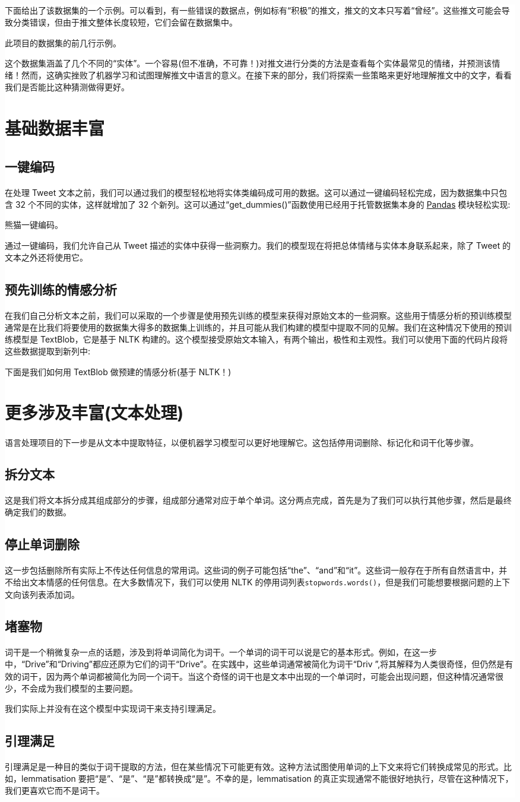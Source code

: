 下面给出了该数据集的一个示例。可以看到，有一些错误的数据点，例如标有“积极”的推文，推文的文本只写着“曾经”。这些推文可能会导致分类错误，但由于推文整体长度较短，它们会留在数据集中。

此项目的数据集的前几行示例。

这个数据集涵盖了几个不同的“实体”。一个容易(但不准确，不可靠！)对推文进行分类的方法是查看每个实体最常见的情绪，并预测该情绪！然而，这确实挫败了机器学习和试图理解推文中语言的意义。在接下来的部分，我们将探索一些策略来更好地理解推文中的文字，看看我们是否能比这种猜测做得更好。

# 基础数据丰富

## 一键编码

在处理 Tweet 文本之前，我们可以通过我们的模型轻松地将实体类编码成可用的数据。这可以通过一键编码轻松完成，因为数据集中只包含 32 个不同的实体，这样就增加了 32 个新列。这可以通过“get_dummies()”函数使用已经用于托管数据集本身的 [Pandas](https://pandas.pydata.org/) 模块轻松实现:

熊猫一键编码。

通过一键编码，我们允许自己从 Tweet 描述的实体中获得一些洞察力。我们的模型现在将把总体情绪与实体本身联系起来，除了 Tweet 的文本之外还将使用它。

## 预先训练的情感分析

在我们自己分析文本之前，我们可以采取的一个步骤是使用预先训练的模型来获得对原始文本的一些洞察。这些用于情感分析的预训练模型通常是在比我们将要使用的数据集大得多的数据集上训练的，并且可能从我们构建的模型中提取不同的见解。我们在这种情况下使用的预训练模型是 TextBlob，它是基于 NLTK 构建的。这个模型接受原始文本输入，有两个输出，极性和主观性。我们可以使用下面的代码片段将这些数据提取到新列中:

下面是我们如何用 TextBlob 做预建的情感分析(基于 NLTK！)

# 更多涉及丰富(文本处理)

语言处理项目的下一步是从文本中提取特征，以便机器学习模型可以更好地理解它。这包括停用词删除、标记化和词干化等步骤。

## 拆分文本

这是我们将文本拆分成其组成部分的步骤，组成部分通常对应于单个单词。这分两点完成，首先是为了我们可以执行其他步骤，然后是最终确定我们的数据。

## 停止单词删除

这一步包括删除所有实际上不传达任何信息的常用词。这些词的例子可能包括“the”、“and”和“it”。这些词一般存在于所有自然语言中，并不给出文本情感的任何信息。在大多数情况下，我们可以使用 NLTK 的停用词列表`stopwords.words()`，但是我们可能想要根据问题的上下文向该列表添加词。

## 堵塞物

词干是一个稍微复杂一点的话题，涉及到将单词简化为词干。一个单词的词干可以说是它的基本形式。例如，在这一步中，“Drive”和“Driving”都应还原为它们的词干“Drive”。在实践中，这些单词通常被简化为词干“Driv ”,将其解释为人类很奇怪，但仍然是有效的词干，因为两个单词都被简化为同一个词干。当这个奇怪的词干也是文本中出现的一个单词时，可能会出现问题，但这种情况通常很少，不会成为我们模型的主要问题。

我们实际上并没有在这个模型中实现词干来支持引理满足。

## 引理满足

引理满足是一种目的类似于词干提取的方法，但在某些情况下可能更有效。这种方法试图使用单词的上下文来将它们转换成常见的形式。比如，lemmatisation 要把“是”、“是”、“是”都转换成“是”。不幸的是，lemmatisation 的真正实现通常不能很好地执行，尽管在这种情况下，我们更喜欢它而不是词干。
